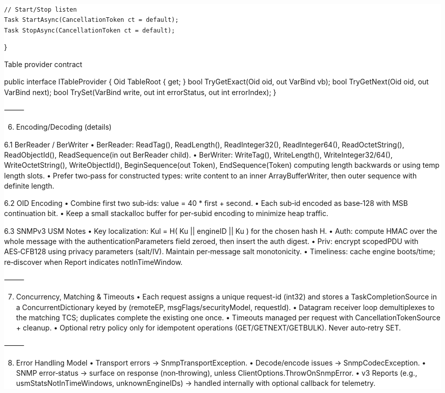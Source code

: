     // Start/Stop listen
    Task StartAsync(CancellationToken ct = default);
    Task StopAsync(CancellationToken ct = default);
}

Table provider contract

public interface ITableProvider
{
    Oid TableRoot { get; }
    bool TryGetExact(Oid oid, out VarBind vb);
    bool TryGetNext(Oid oid, out VarBind next);
    bool TrySet(VarBind write, out int errorStatus, out int errorIndex);
}


⸻

6) Encoding/Decoding (details)

6.1 BerReader / BerWriter
	•	BerReader: ReadTag(), ReadLength(), ReadInteger32(), ReadInteger64(), ReadOctetString(), ReadObjectId(), ReadSequence(in out BerReader child).
	•	BerWriter: WriteTag(), WriteLength(), WriteInteger32/64(), WriteOctetString(), WriteObjectId(), BeginSequence(out Token), EndSequence(Token) computing length backwards or using temp length slots.
	•	Prefer two‑pass for constructed types: write content to an inner ArrayBufferWriter<byte>, then outer sequence with definite length.

6.2 OID Encoding
	•	Combine first two sub‑ids: value = 40 * first + second.
	•	Each sub‑id encoded as base‑128 with MSB continuation bit.
	•	Keep a small stackalloc buffer for per‑subid encoding to minimize heap traffic.

6.3 SNMPv3 USM Notes
	•	Key localization: Kul = H( Ku || engineID || Ku ) for the chosen hash H.
	•	Auth: compute HMAC over the whole message with the authenticationParameters field zeroed, then insert the auth digest.
	•	Priv: encrypt scopedPDU with AES‑CFB128 using privacy parameters (salt/IV). Maintain per‑message salt monotonicity.
	•	Timeliness: cache engine boots/time; re‑discover when Report indicates notInTimeWindow.

⸻

7) Concurrency, Matching & Timeouts
	•	Each request assigns a unique request-id (int32) and stores a TaskCompletionSource<SnmpResponse> in a ConcurrentDictionary keyed by (remoteEP, msgFlags/securityModel, requestId).
	•	Datagram receiver loop demultiplexes to the matching TCS; duplicates complete the existing one once.
	•	Timeouts managed per request with CancellationTokenSource + cleanup.
	•	Optional retry policy only for idempotent operations (GET/GETNEXT/GETBULK). Never auto‑retry SET.

⸻

8) Error Handling Model
	•	Transport errors → SnmpTransportException.
	•	Decode/encode issues → SnmpCodecException.
	•	SNMP error‑status → surface on response (non‑throwing), unless ClientOptions.ThrowOnSnmpError.
	•	v3 Reports (e.g., usmStatsNotInTimeWindows, unknownEngineIDs) → handled internally with optional callback for telemetry.
